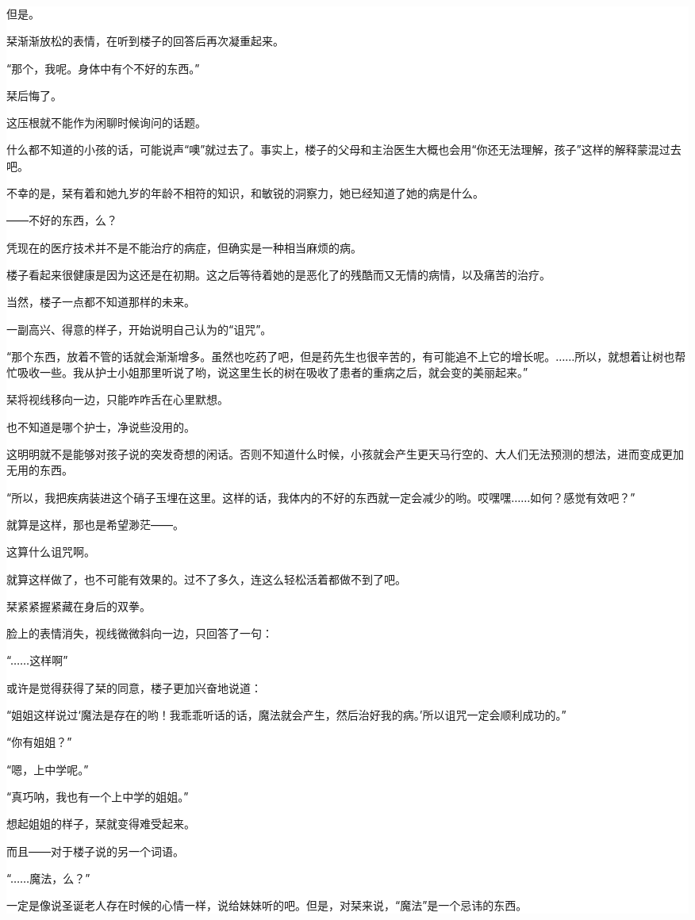 但是。

栞渐渐放松的表情，在听到楼子的回答后再次凝重起来。

“那个，我呢。身体中有个不好的东西。”

栞后悔了。

这压根就不能作为闲聊时候询问的话题。

什么都不知道的小孩的话，可能说声“噢”就过去了。事实上，楼子的父母和主治医生大概也会用“你还无法理解，孩子”这样的解释蒙混过去吧。

不幸的是，栞有着和她九岁的年龄不相符的知识，和敏锐的洞察力，她已经知道了她的病是什么。

——不好的东西，么？

凭现在的医疗技术并不是不能治疗的病症，但确实是一种相当麻烦的病。

楼子看起来很健康是因为这还是在初期。这之后等待着她的是恶化了的残酷而又无情的病情，以及痛苦的治疗。

当然，楼子一点都不知道那样的未来。

一副高兴、得意的样子，开始说明自己认为的“诅咒”。

“那个东西，放着不管的话就会渐渐增多。虽然也吃药了吧，但是药先生也很辛苦的，有可能追不上它的增长呢。……所以，就想着让树也帮忙吸收一些。我从护士小姐那里听说了哟，说这里生长的树在吸收了患者的重病之后，就会变的美丽起来。”

栞将视线移向一边，只能咋咋舌在心里默想。

也不知道是哪个护士，净说些没用的。

这明明就不是能够对孩子说的突发奇想的闲话。否则不知道什么时候，小孩就会产生更天马行空的、大人们无法预测的想法，进而变成更加无用的东西。

“所以，我把疾病装进这个硝子玉埋在这里。这样的话，我体内的不好的东西就一定会减少的哟。哎嘿嘿……如何？感觉有效吧？”

就算是这样，那也是希望渺茫——。

这算什么诅咒啊。

就算这样做了，也不可能有效果的。过不了多久，连这么轻松活着都做不到了吧。

栞紧紧握紧藏在身后的双拳。

脸上的表情消失，视线微微斜向一边，只回答了一句：

“……这样啊”

或许是觉得获得了栞的同意，楼子更加兴奋地说道：

“姐姐这样说过‘魔法是存在的哟！我乖乖听话的话，魔法就会产生，然后治好我的病。’所以诅咒一定会顺利成功的。”

“你有姐姐？”

“嗯，上中学呢。”

“真巧呐，我也有一个上中学的姐姐。”

想起姐姐的样子，栞就变得难受起来。

而且——对于楼子说的另一个词语。

“……魔法，么？”

一定是像说圣诞老人存在时候的心情一样，说给妹妹听的吧。但是，对栞来说，“魔法”是一个忌讳的东西。
